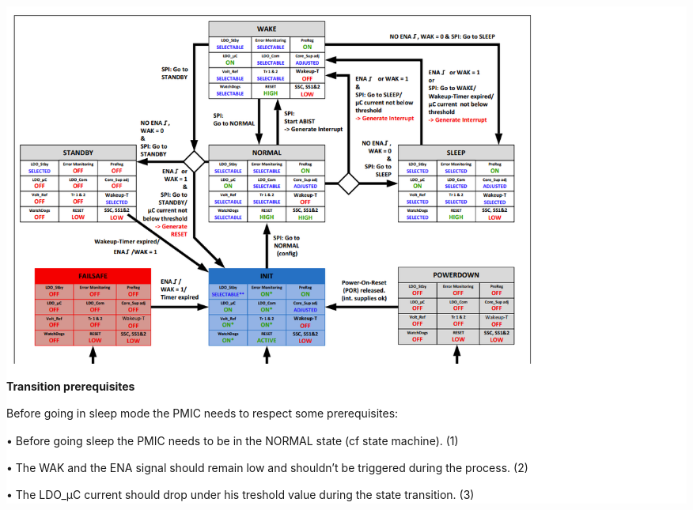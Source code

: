 <img src="./Images/TLF_STATE_Machine.PNG" width="700" />

**Transition prerequisites**

Before going in sleep mode the PMIC needs to respect some prerequisites:

• Before going sleep the PMIC needs to be in the NORMAL state (cf state machine). (1)

• The WAK and the ENA signal should remain low and shouldn’t be triggered during the process. (2)

• The LDO_µC current should drop under his treshold value during the state transition. (3)

